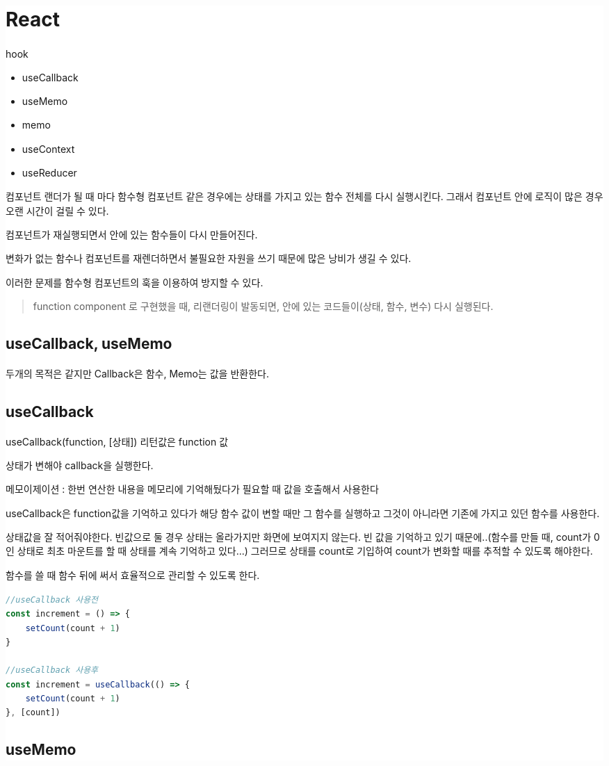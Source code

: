 # React

hook

-   useCallback
-   useMemo
-   memo

-   useContext
-   useReducer

컴포넌트 랜더가 될 때 마다 함수형 컴포넌트 같은 경우에는 상태를 가지고 있는 함수 전체를 다시 실행시킨다. 그래서 컴포넌트 안에 로직이 많은 경우 오랜 시간이 걸릴 수 있다.

컴포넌트가 재실행되면서 안에 있는 함수들이 다시 만들어진다.

변화가 없는 함수나 컴포넌트를 재렌더하면서 불필요한 자원을 쓰기 때문에 많은 낭비가 생길 수 있다.

이러한 문제를 함수형 컴포넌트의 훅을 이용하여 방지할 수 있다.

> function component 로 구현했을 때, 리랜더링이 발동되면, 안에 있는 코드들이(상태, 함수, 변수) 다시 실행된다.

## useCallback, useMemo

두개의 목적은 같지만
Callback은 함수, Memo는 값을 반환한다.

## useCallback

useCallback(function, [상태])
리턴값은 function 값

상태가 변해야 callback을 실행한다.

메모이제이션 : 한번 연산한 내용을 메모리에 기억해뒀다가 필요할 때 값을 호출해서 사용한다

useCallback은 function값을 기억하고 있다가 해당 함수 값이 변할 때만 그 함수를 실행하고 그것이 아니라면 기존에 가지고 있던 함수를 사용한다.

상태값을 잘 적어줘야한다. 빈값으로 둘 경우 상태는 올라가지만 화면에 보여지지 않는다.
빈 값을 기억하고 있기 때문에..(함수를 만들 때, count가 0인 상태로 최초 마운트를 할 때 상태를 계속 기억하고 있다...)
그러므로 상태를 count로 기입하여 count가 변화할 때를 추적할 수 있도록 해야한다.

함수를 쓸 때 함수 뒤에 써서 효율적으로 관리할 수 있도록 한다.

```js
//useCallback 사용전
const increment = () => {
    setCount(count + 1)
}

//useCallback 사용후
const increment = useCallback(() => {
    setCount(count + 1)
}, [count])
```

## useMemo
